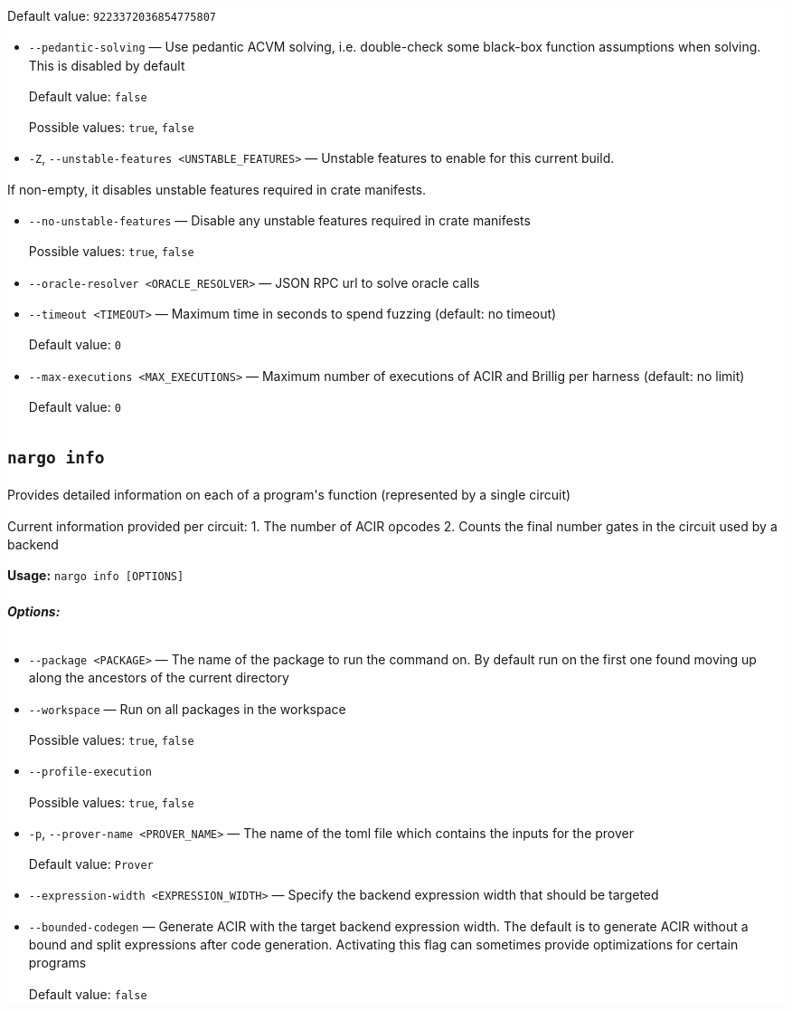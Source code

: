   Default value: `9223372036854775807`
* `--pedantic-solving` — Use pedantic ACVM solving, i.e. double-check some black-box function assumptions when solving. This is disabled by default

  Default value: `false`

  Possible values: `true`, `false`

* `-Z`, `--unstable-features <UNSTABLE_FEATURES>` — Unstable features to enable for this current build.

If non-empty, it disables unstable features required in crate manifests.
* `--no-unstable-features` — Disable any unstable features required in crate manifests

  Possible values: `true`, `false`

* `--oracle-resolver <ORACLE_RESOLVER>` — JSON RPC url to solve oracle calls
* `--timeout <TIMEOUT>` — Maximum time in seconds to spend fuzzing (default: no timeout)

  Default value: `0`
* `--max-executions <MAX_EXECUTIONS>` — Maximum number of executions of ACIR and Brillig per harness (default: no limit)

  Default value: `0`



## `nargo info`

Provides detailed information on each of a program's function (represented by a single circuit)

Current information provided per circuit: 1. The number of ACIR opcodes 2. Counts the final number gates in the circuit used by a backend

**Usage:** `nargo info [OPTIONS]`

###### **Options:**

* `--package <PACKAGE>` — The name of the package to run the command on. By default run on the first one found moving up along the ancestors of the current directory
* `--workspace` — Run on all packages in the workspace

  Possible values: `true`, `false`

* `--profile-execution`

  Possible values: `true`, `false`

* `-p`, `--prover-name <PROVER_NAME>` — The name of the toml file which contains the inputs for the prover

  Default value: `Prover`
* `--expression-width <EXPRESSION_WIDTH>` — Specify the backend expression width that should be targeted
* `--bounded-codegen` — Generate ACIR with the target backend expression width. The default is to generate ACIR without a bound and split expressions after code generation. Activating this flag can sometimes provide optimizations for certain programs

  Default value: `false`
